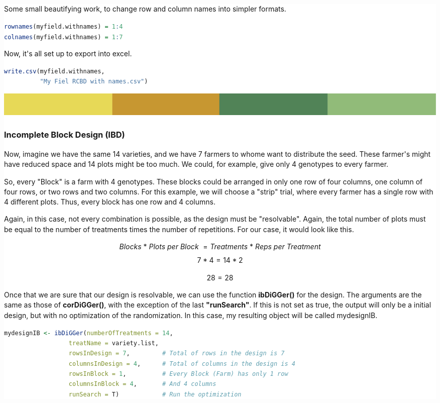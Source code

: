 Some small beautifying work, to change row and column names into simpler formats.

```r
rownames(myfield.withnames) = 1:4
colnames(myfield.withnames) = 1:7
```

Now, it's all set up to export into excel.

```r
write.csv(myfield.withnames,
          "My Fiel RCBD with names.csv")
```

 ![](rsrstrip.png)
 
###  Incomplete Block Design (IBD)

Now, imagine we have the same 14 varieties, and we have 7 farmers to whome want to distribute the seed. These farmer's might have reduced space and 14 plots might be too much. We could, for example, give only 4 genotypes to every farmer.

So, every "Block" is a farm with 4 genotypes. These blocks could be arranged in only one row of four columns, one column of four rows, or two rows and two columns. For this example, we will choose a "strip" trial, where every farmer has a single row with 4 different plots. Thus, every block has one row and 4 columns.

Again, in this case, not every combination is possible, as the design must be "resolvable". Again, the total number of plots must be equal to the number of treatments times the number of repetitions. For our case, it would look like this.

$$
Blocks\ *\ Plots\ per\  Block\  = Treatments\  *\  Reps\  per\  Treatment  
$$
$$
7*4 = 14*2
$$

$$
28 = 28
$$


Once that we are sure that our design is resolvable, we can use the function **ibDiGGer()** for the design. The arguments are the same as those of  **corDiGGer()**, with the exception of the last **"runSearch"**. If this is not set as true, the output will only be a initial design, but with no optimization of the randomization. In this case, my resulting object will be called mydesignIB. 


```r
mydesignIB <- ibDiGGer(numberOfTreatments = 14,
                  treatName = variety.list,
                  rowsInDesign = 7,         # Total of rows in the design is 7
                  columnsInDesign = 4,      # Total of columns in the design is 4
                  rowsInBlock = 1,          # Every Block (Farm) has only 1 row
                  columnsInBlock = 4,       # And 4 columns
                  runSearch = T)            # Run the optimization 
```

